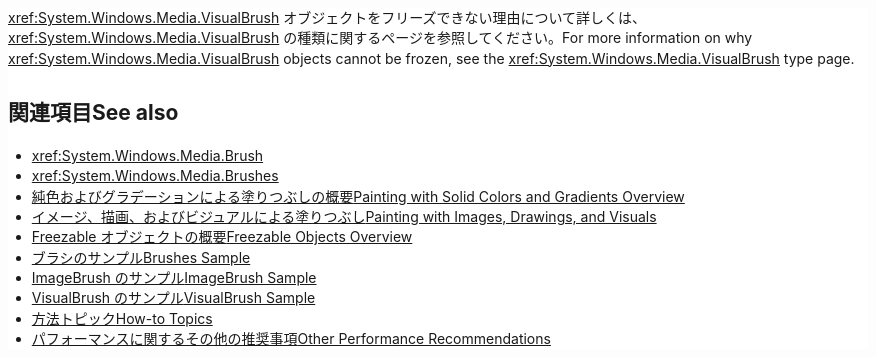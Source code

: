  <span data-ttu-id="e3eba-194"><xref:System.Windows.Media.VisualBrush> オブジェクトをフリーズできない理由について詳しくは、<xref:System.Windows.Media.VisualBrush> の種類に関するページを参照してください。</span><span class="sxs-lookup"><span data-stu-id="e3eba-194">For more information on why <xref:System.Windows.Media.VisualBrush> objects cannot be frozen, see the <xref:System.Windows.Media.VisualBrush> type page.</span></span>  
  
## <a name="see-also"></a><span data-ttu-id="e3eba-195">関連項目</span><span class="sxs-lookup"><span data-stu-id="e3eba-195">See also</span></span>

- <xref:System.Windows.Media.Brush>
- <xref:System.Windows.Media.Brushes>
- [<span data-ttu-id="e3eba-196">純色およびグラデーションによる塗りつぶしの概要</span><span class="sxs-lookup"><span data-stu-id="e3eba-196">Painting with Solid Colors and Gradients Overview</span></span>](painting-with-solid-colors-and-gradients-overview.md)
- [<span data-ttu-id="e3eba-197">イメージ、描画、およびビジュアルによる塗りつぶし</span><span class="sxs-lookup"><span data-stu-id="e3eba-197">Painting with Images, Drawings, and Visuals</span></span>](painting-with-images-drawings-and-visuals.md)
- [<span data-ttu-id="e3eba-198">Freezable オブジェクトの概要</span><span class="sxs-lookup"><span data-stu-id="e3eba-198">Freezable Objects Overview</span></span>](../advanced/freezable-objects-overview.md)
- [<span data-ttu-id="e3eba-199">ブラシのサンプル</span><span class="sxs-lookup"><span data-stu-id="e3eba-199">Brushes Sample</span></span>](https://github.com/Microsoft/WPF-Samples/tree/master/Graphics/Brushes)
- [<span data-ttu-id="e3eba-200">ImageBrush のサンプル</span><span class="sxs-lookup"><span data-stu-id="e3eba-200">ImageBrush Sample</span></span>](https://github.com/Microsoft/WPF-Samples/tree/master/Graphics/ImageBrush)
- [<span data-ttu-id="e3eba-201">VisualBrush のサンプル</span><span class="sxs-lookup"><span data-stu-id="e3eba-201">VisualBrush Sample</span></span>](https://github.com/Microsoft/WPF-Samples/tree/master/Graphics/VisualBrush)
- [<span data-ttu-id="e3eba-202">方法トピック</span><span class="sxs-lookup"><span data-stu-id="e3eba-202">How-to Topics</span></span>](brushes-how-to-topics.md)
- [<span data-ttu-id="e3eba-203">パフォーマンスに関するその他の推奨事項</span><span class="sxs-lookup"><span data-stu-id="e3eba-203">Other Performance Recommendations</span></span>](../advanced/optimizing-performance-other-recommendations.md)
